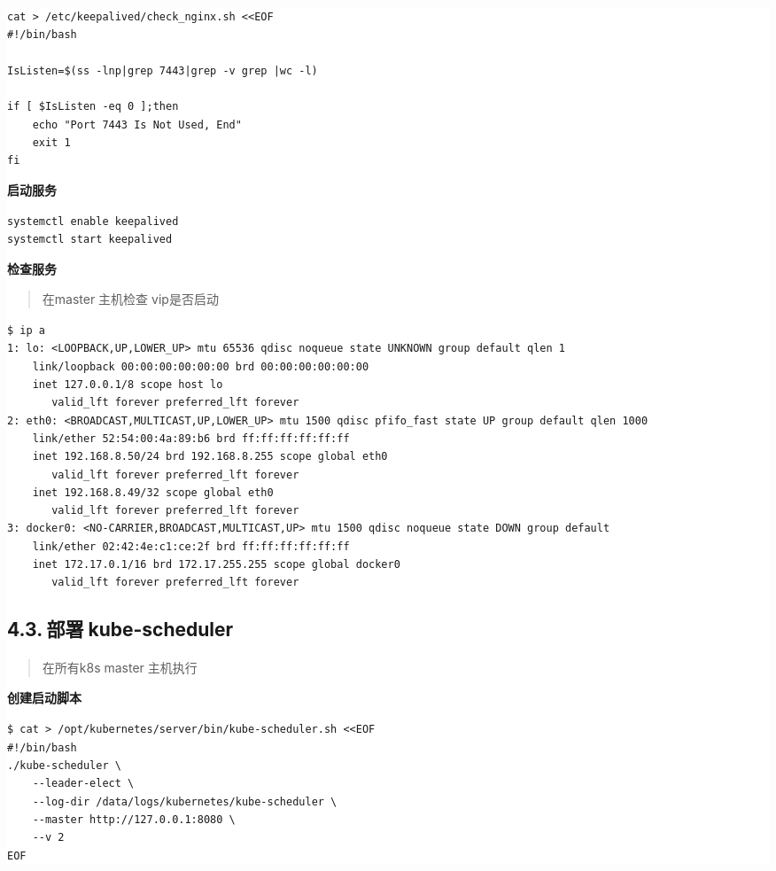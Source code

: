 ```
cat > /etc/keepalived/check_nginx.sh <<EOF
#!/bin/bash

IsListen=$(ss -lnp|grep 7443|grep -v grep |wc -l)

if [ $IsListen -eq 0 ];then
	echo "Port 7443 Is Not Used, End"
	exit 1
fi
```

**启动服务**

```
systemctl enable keepalived
systemctl start keepalived
```

**检查服务**
> 在master 主机检查 vip是否启动

```
$ ip a
1: lo: <LOOPBACK,UP,LOWER_UP> mtu 65536 qdisc noqueue state UNKNOWN group default qlen 1
    link/loopback 00:00:00:00:00:00 brd 00:00:00:00:00:00
    inet 127.0.0.1/8 scope host lo
       valid_lft forever preferred_lft forever
2: eth0: <BROADCAST,MULTICAST,UP,LOWER_UP> mtu 1500 qdisc pfifo_fast state UP group default qlen 1000
    link/ether 52:54:00:4a:89:b6 brd ff:ff:ff:ff:ff:ff
    inet 192.168.8.50/24 brd 192.168.8.255 scope global eth0
       valid_lft forever preferred_lft forever
    inet 192.168.8.49/32 scope global eth0
       valid_lft forever preferred_lft forever
3: docker0: <NO-CARRIER,BROADCAST,MULTICAST,UP> mtu 1500 qdisc noqueue state DOWN group default
    link/ether 02:42:4e:c1:ce:2f brd ff:ff:ff:ff:ff:ff
    inet 172.17.0.1/16 brd 172.17.255.255 scope global docker0
       valid_lft forever preferred_lft forever
```

## 4.3. 部署 kube-scheduler

> 在所有k8s master 主机执行

**创建启动脚本**

```
$ cat > /opt/kubernetes/server/bin/kube-scheduler.sh <<EOF
#!/bin/bash
./kube-scheduler \
    --leader-elect \
    --log-dir /data/logs/kubernetes/kube-scheduler \
    --master http://127.0.0.1:8080 \
    --v 2
EOF
```
